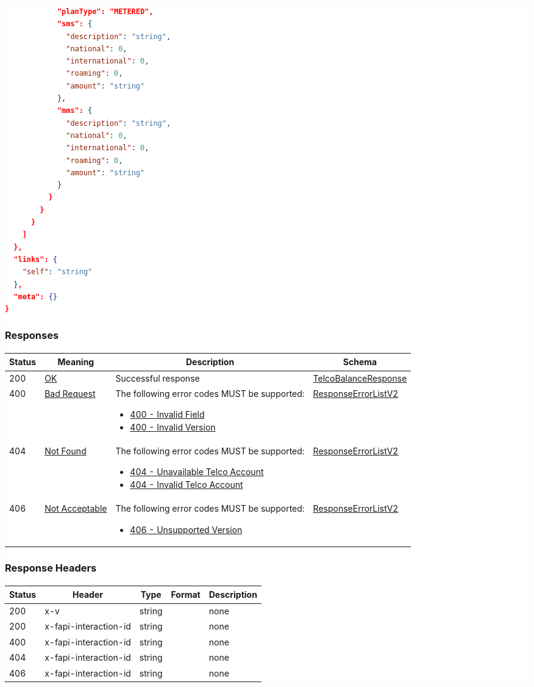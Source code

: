 ```json
            "planType": "METERED",
            "sms": {
              "description": "string",
              "national": 0,
              "international": 0,
              "roaming": 0,
              "amount": "string"
            },
            "mms": {
              "description": "string",
              "national": 0,
              "international": 0,
              "roaming": 0,
              "amount": "string"
            }
          }
        }
      }
    ]
  },
  "links": {
    "self": "string"
  },
  "meta": {}
}
```

<h3 id="get-balance-for-telco-account-responses">Responses</h3>

|Status|Meaning|Description|Schema|
|---|---|---|---|
|200|[OK](https://tools.ietf.org/html/rfc7231#section-6.3.1)|Successful response|[TelcoBalanceResponse](#schemacdr-telco-apitelcobalanceresponse)|
|400|[Bad Request](https://tools.ietf.org/html/rfc7231#section-6.5.1)|The following error codes MUST be supported:<br/><ul class="error-code-list"><li>[400 - Invalid Field](#error-400-field-invalid)</li><li>[400 - Invalid Version](#error-400-header-invalid-version)</li></ul>|[ResponseErrorListV2](#schemacdr-telco-apiresponseerrorlistv2)|
|404|[Not Found](https://tools.ietf.org/html/rfc7231#section-6.5.4)|The following error codes MUST be supported:<br/><ul class="error-code-list"><li>[404 - Unavailable Telco Account](#error-404-unavailable-telco-account)</li><li>[404 - Invalid Telco Account](#error-404-invalid-telco-account)</li></ul>|[ResponseErrorListV2](#schemacdr-telco-apiresponseerrorlistv2)|
|406|[Not Acceptable](https://tools.ietf.org/html/rfc7231#section-6.5.6)|The following error codes MUST be supported:<br/><ul class="error-code-list"><li>[406 - Unsupported Version](#error-406-header-unsupported-version)</li></ul>|[ResponseErrorListV2](#schemacdr-telco-apiresponseerrorlistv2)|

### Response Headers

|Status|Header|Type|Format|Description|
|---|---|---|---|---|
|200|x-v|string||none|
|200|x-fapi-interaction-id|string||none|
|400|x-fapi-interaction-id|string||none|
|404|x-fapi-interaction-id|string||none|
|406|x-fapi-interaction-id|string||none|
